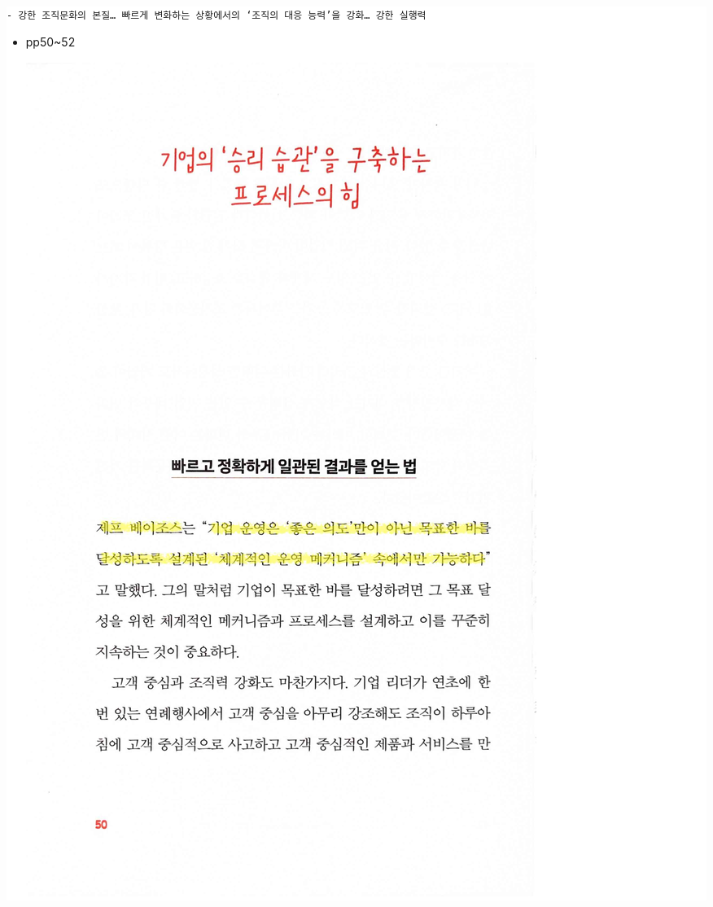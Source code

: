     - 강한 조직문화의 본질… 빠르게 변화하는 상황에서의 ‘조직의 대응 능력’을 강화… 강한 실행력
- pp50~52
    
    ![the_power_of_process_7.jpg](images/the_power_of_process_7.jpg)
    
